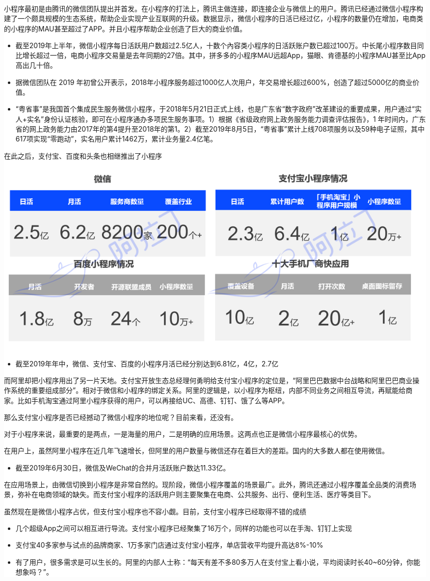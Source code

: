 小程序最初是由腾讯的微信团队提出并首发。在小程序的打法上，腾讯主做连接，即连接企业与微信上的用户。腾讯已经通过微信小程序构建了一个颇具规模的生态系统，帮助企业实现产业互联网的升级。数据显示，微信小程序的日活已经过亿，小程序的数量仍在增加，电商类的小程序的MAU甚至超过了APP。并且小程序帮助企业创造了巨大的商业价值。

* 截至2019年上半年，微信小程序每日活跃用户数超过2.5亿人，十数个內容类小程序的日活跃账户数已超过100万。中长尾小程序数目同比增长超过一倍，电商小程序交易量是去年同期的27倍。其中，拼多多的小程序MAU远超App，猫眼、肯德基的小程序MAU甚至比App高出几十倍。

* 据微信团队在 2019 年初曾公开表示，2018年小程序服务超过1000亿人次用户，年交易增长超过600%，创造了超过5000亿的商业价值。

* “粤省事”是我国首个集成民生服务微信小程序，于2018年5月21日正式上线，也是广东省“数字政府”改革建设的重要成果，用户通过“实人+实名”身份认证核验，即可在小程序通办多项民生服务事项。1）根据《省级政府网上政务服务能力调查评估报告》，1 年时间内，广东省的网上政务能力由2017年的第4提升至2018年的第1。2）截至2019年8月5日，“粤省事”累计上线708项服务以及59种电子证照，其中617项实现“零跑动”，实名用户累计1462万，累计业务量2.4亿笔。

在此之后，支付宝、百度和头条也相继推出了小程序

![](https://raw.githubusercontent.com/wuxiaoda/WxdBlog/master/images/%E5%90%84%E5%B9%B3%E5%8F%B0%E5%B0%8F%E7%A8%8B%E5%BA%8F%E6%95%B0%E9%87%8F%E5%AF%B9%E6%AF%94.png)

* 截至2019年年中，微信、支付宝、百度的小程序月活已经分别达到6.81亿，4亿，2.7亿

而阿里却把小程序用出了另一片天地。支付宝开放生态总经理何勇明给支付宝小程序的定位是，“阿里巴巴数据中台战略和阿里巴巴商业操作系统的重要组成部分”。相对于微信和小程序的绑定关系。阿里的逻辑是，以小程序为枢纽，内部不同业务之间相互导流，再赋能给商家。比如手机淘宝通过阿里小程序获得的用户，可以再接给UC、高德、钉钉、饿了么等APP。

那么支付宝小程序是否已经撼动了微信小程序的地位呢？目前来看，还没有。

对于小程序来说，最重要的是两点，一是海量的用户，二是明确的应用场景。这两点也正是微信小程序最核心的优势。

在用户上，虽然阿里小程序在近几年飞速增长，但阿里的用户数量与微信还存在着巨大的差距。国内的大多数人都在使用微信。

* 截至2019年6月30日，微信及WeChat的合并月活跃账户数达11.33亿。

在应用场景上，由微信切换到小程序是非常自然的。现阶段，微信小程序覆盖的场景最广。此外，腾讯还通过小程序覆盖全品类的消费场景，弥补在电商领域的缺失。而支付宝小程序的活跃用户则主要聚集在电商、公共服务、出行、便利生活、医疗等类目下。

虽然现在是微信小程序占优，但支付宝小程序也不容小觑。目前，支付宝小程序已经取得不错的成绩

* 几个超级App之间可以相互进行导流。支付宝小程序已经聚集了16万个，同样的功能也可以在手淘、钉钉上实现

* 支付宝40多家参与试点的品牌商家、1万多家门店通过支付宝小程序，单店营收平均提升高达8%-10%

* 有了用户，很多需求是可以生长的。阿里的内部人士称：“每天有差不多80多万人在支付宝上看小说，平均阅读时长40~60分钟，你能想象吗？”。
